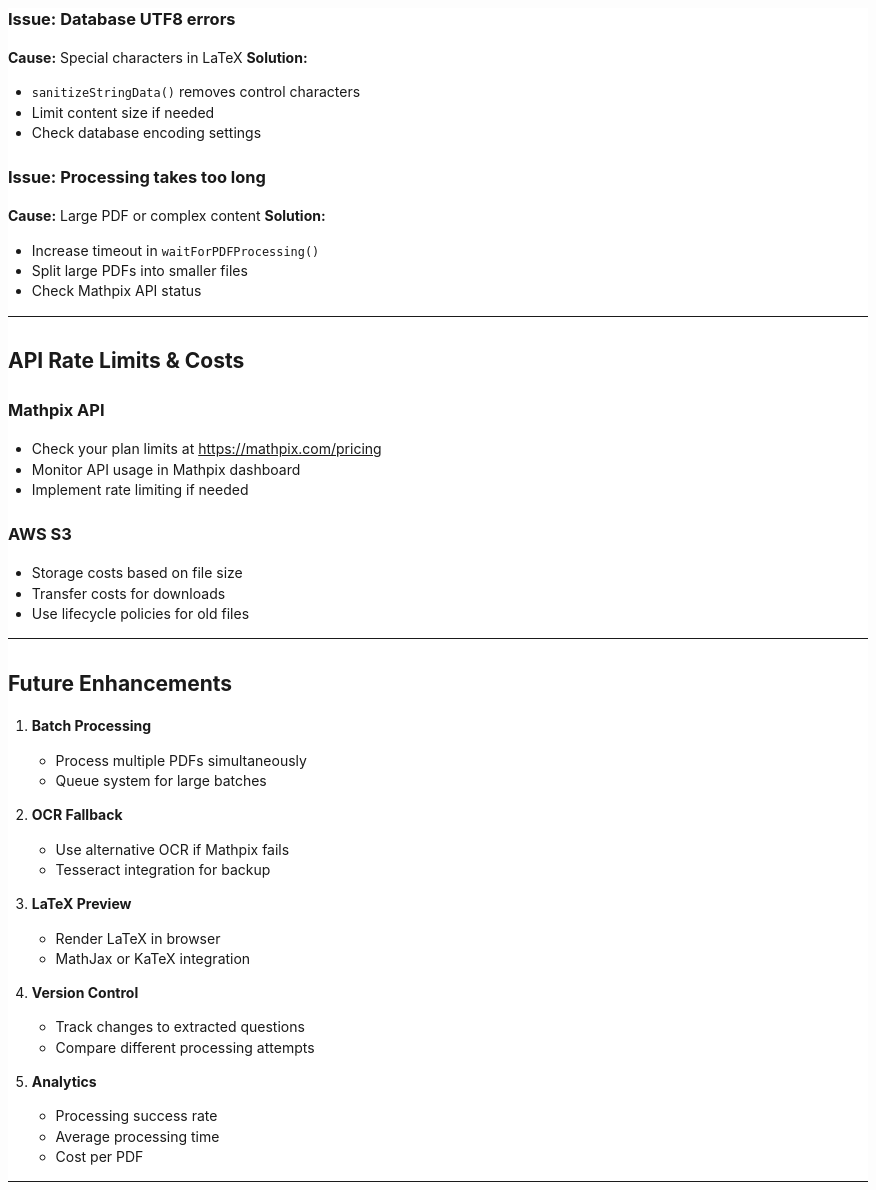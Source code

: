 ### **Issue: Database UTF8 errors**
**Cause:** Special characters in LaTeX
**Solution:**
- `sanitizeStringData()` removes control characters
- Limit content size if needed
- Check database encoding settings

### **Issue: Processing takes too long**
**Cause:** Large PDF or complex content
**Solution:**
- Increase timeout in `waitForPDFProcessing()`
- Split large PDFs into smaller files
- Check Mathpix API status

---

## API Rate Limits & Costs

### **Mathpix API**
- Check your plan limits at https://mathpix.com/pricing
- Monitor API usage in Mathpix dashboard
- Implement rate limiting if needed

### **AWS S3**
- Storage costs based on file size
- Transfer costs for downloads
- Use lifecycle policies for old files

---

## Future Enhancements

1. **Batch Processing**
   - Process multiple PDFs simultaneously
   - Queue system for large batches

2. **OCR Fallback**
   - Use alternative OCR if Mathpix fails
   - Tesseract integration for backup

3. **LaTeX Preview**
   - Render LaTeX in browser
   - MathJax or KaTeX integration

4. **Version Control**
   - Track changes to extracted questions
   - Compare different processing attempts

5. **Analytics**
   - Processing success rate
   - Average processing time
   - Cost per PDF

---